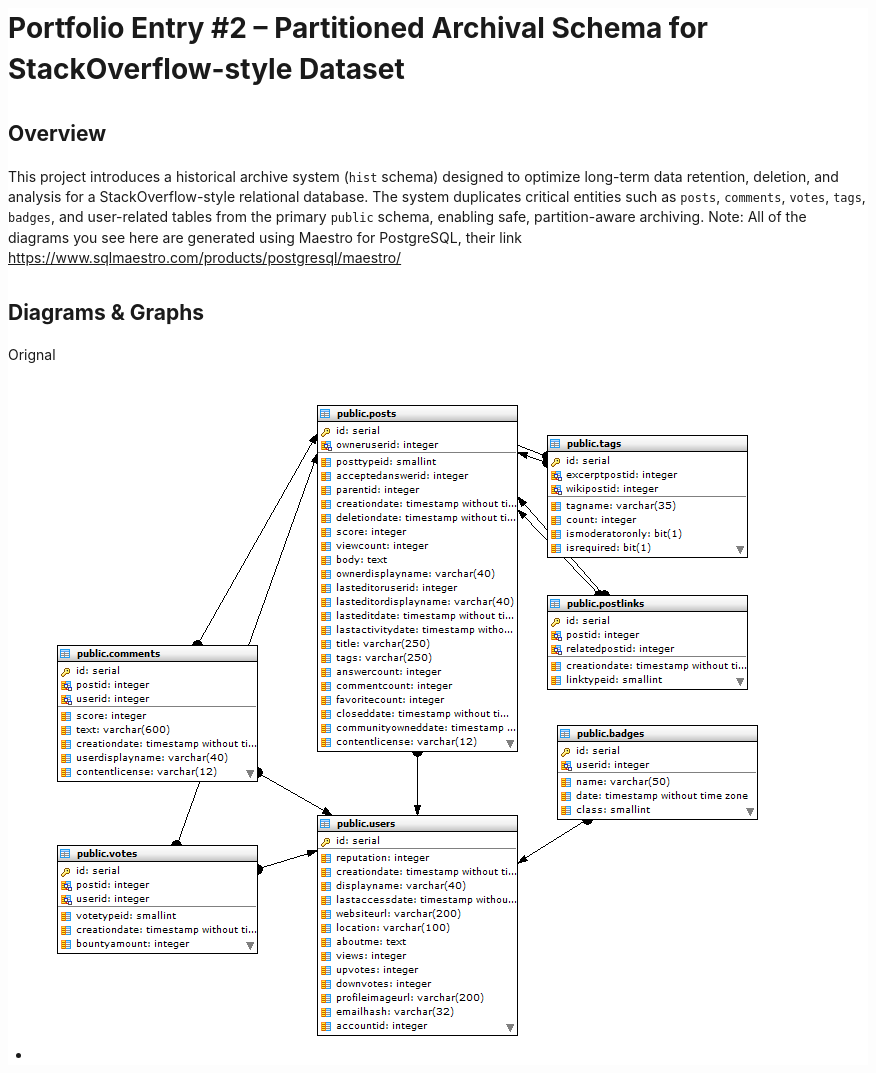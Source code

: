 # Portfolio Entry #2 – Partitioned Archival Schema for StackOverflow-style Dataset

## Overview

This project introduces a historical archive system (`hist` schema) designed to optimize long-term data retention, deletion, and analysis for a StackOverflow-style relational database. The system duplicates critical entities such as `posts`, `comments`, `votes`, `tags`, `badges`, and user-related tables from the primary `public` schema, enabling safe, partition-aware archiving.
Note: All of the diagrams you see here are generated using Maestro for PostgreSQL, their link https://www.sqlmaestro.com/products/postgresql/maestro/
## Diagrams & Graphs

Orignal
- ![ERD: `public` schema structure](./diagrams/original_schema_overview.jpeg)
